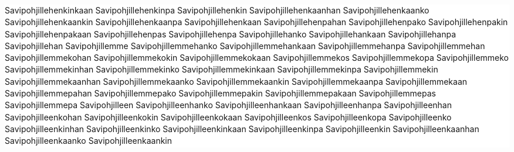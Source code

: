Savipohjillehenkinkaan
Savipohjillehenkinpa
Savipohjillehenkin
Savipohjillehenkaanhan
Savipohjillehenkaanko
Savipohjillehenkaankin
Savipohjillehenkaanpa
Savipohjillehenkaan
Savipohjillehenpahan
Savipohjillehenpako
Savipohjillehenpakin
Savipohjillehenpakaan
Savipohjillehenpas
Savipohjillehenpa
Savipohjillehanko
Savipohjillehankaan
Savipohjillehanpa
Savipohjillehan
Savipohjillemme
Savipohjillemmehanko
Savipohjillemmehankaan
Savipohjillemmehanpa
Savipohjillemmehan
Savipohjillemmekohan
Savipohjillemmekokin
Savipohjillemmekokaan
Savipohjillemmekos
Savipohjillemmekopa
Savipohjillemmeko
Savipohjillemmekinhan
Savipohjillemmekinko
Savipohjillemmekinkaan
Savipohjillemmekinpa
Savipohjillemmekin
Savipohjillemmekaanhan
Savipohjillemmekaanko
Savipohjillemmekaankin
Savipohjillemmekaanpa
Savipohjillemmekaan
Savipohjillemmepahan
Savipohjillemmepako
Savipohjillemmepakin
Savipohjillemmepakaan
Savipohjillemmepas
Savipohjillemmepa
Savipohjilleen
Savipohjilleenhanko
Savipohjilleenhankaan
Savipohjilleenhanpa
Savipohjilleenhan
Savipohjilleenkohan
Savipohjilleenkokin
Savipohjilleenkokaan
Savipohjilleenkos
Savipohjilleenkopa
Savipohjilleenko
Savipohjilleenkinhan
Savipohjilleenkinko
Savipohjilleenkinkaan
Savipohjilleenkinpa
Savipohjilleenkin
Savipohjilleenkaanhan
Savipohjilleenkaanko
Savipohjilleenkaankin
